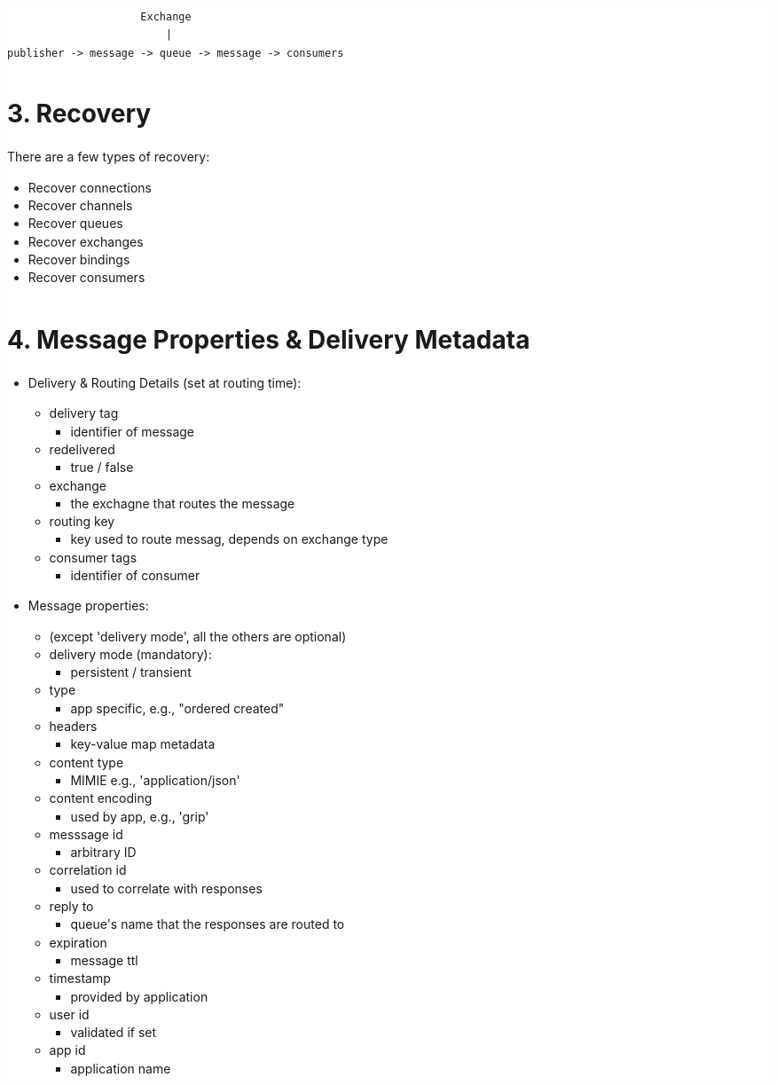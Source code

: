 ```
                     Exchange
                         |
publisher -> message -> queue -> message -> consumers
```

# 3. Recovery

There are a few types of recovery:

- Recover connections
- Recover channels
- Recover queues
- Recover exchanges
- Recover bindings
- Recover consumers

# 4. Message Properties & Delivery Metadata

- Delivery & Routing Details (set at routing time):
    - delivery tag
        - identifier of message
    - redelivered
        - true / false
    - exchange
        - the exchagne that routes the message
    - routing key
        - key used to route messag, depends on exchange type
    - consumer tags
        - identifier of consumer

- Message properties:
    - (except 'delivery mode', all the others are optional)
    - delivery mode (mandatory):
        - persistent / transient
    - type
        - app specific, e.g., "ordered created"
    - headers
        - key-value map metadata
    - content type
        - MIMIE e.g., 'application/json'
    - content encoding
        - used by app, e.g., 'grip'
    - messsage id
        - arbitrary ID
    - correlation id
        - used to correlate with responses
    - reply to
        - queue's name that the responses are routed to
    - expiration
        - message ttl
    - timestamp
        - provided by application
    - user id
        - validated if set
    - app id
        - application name
